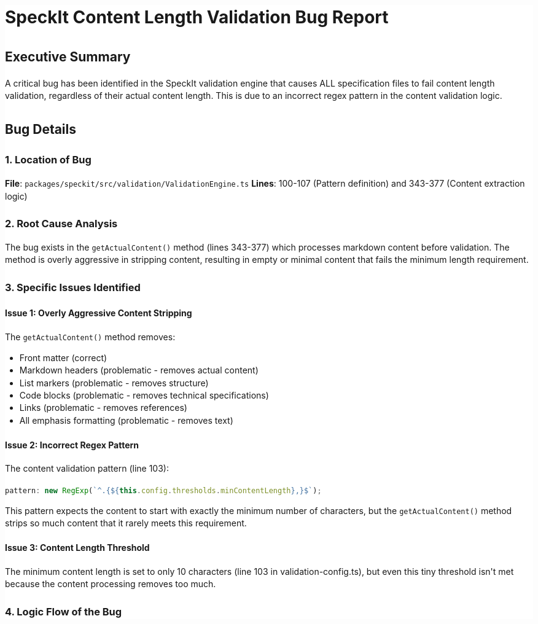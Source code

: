 # SpeckIt Content Length Validation Bug Report

## Executive Summary

A critical bug has been identified in the SpeckIt validation engine that causes ALL specification files to fail content length validation, regardless of their actual content length. This is due to an incorrect regex pattern in the content validation logic.

## Bug Details

### 1. Location of Bug

**File**: `packages/speckit/src/validation/ValidationEngine.ts`
**Lines**: 100-107 (Pattern definition) and 343-377 (Content extraction logic)

### 2. Root Cause Analysis

The bug exists in the `getActualContent()` method (lines 343-377) which processes markdown content before validation. The method is overly aggressive in stripping content, resulting in empty or minimal content that fails the minimum length requirement.

### 3. Specific Issues Identified

#### Issue 1: Overly Aggressive Content Stripping

The `getActualContent()` method removes:

- Front matter (correct)
- Markdown headers (problematic - removes actual content)
- List markers (problematic - removes structure)
- Code blocks (problematic - removes technical specifications)
- Links (problematic - removes references)
- All emphasis formatting (problematic - removes text)

#### Issue 2: Incorrect Regex Pattern

The content validation pattern (line 103):

```typescript
pattern: new RegExp(`^.{${this.config.thresholds.minContentLength},}$`);
```

This pattern expects the content to start with exactly the minimum number of characters, but the `getActualContent()` method strips so much content that it rarely meets this requirement.

#### Issue 3: Content Length Threshold

The minimum content length is set to only 10 characters (line 103 in validation-config.ts), but even this tiny threshold isn't met because the content processing removes too much.

### 4. Logic Flow of the Bug

